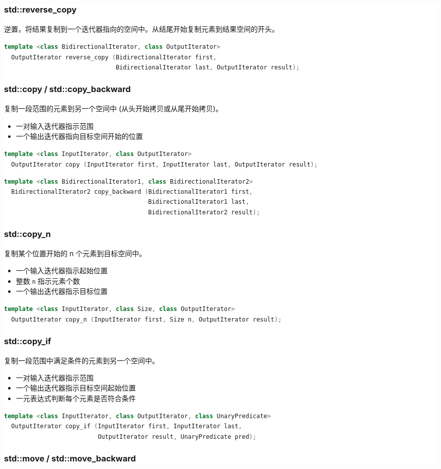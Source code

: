 ### std::reverse_copy

逆置，将结果复制到一个迭代器指向的空间中。从结尾开始复制元素到结果空间的开头。

```c++
template <class BidirectionalIterator, class OutputIterator>
  OutputIterator reverse_copy (BidirectionalIterator first,
                               BidirectionalIterator last, OutputIterator result);
```

### std::copy / std::copy_backward

复制一段范围的元素到另一个空间中 (从头开始拷贝或从尾开始拷贝)。

* 一对输入迭代器指示范围
* 一个输出迭代器指向目标空间开始的位置

```c++
template <class InputIterator, class OutputIterator>
  OutputIterator copy (InputIterator first, InputIterator last, OutputIterator result);
```

```c++
template <class BidirectionalIterator1, class BidirectionalIterator2>
  BidirectionalIterator2 copy_backward (BidirectionalIterator1 first,
                                        BidirectionalIterator1 last,
                                        BidirectionalIterator2 result);
```

### std::copy_n

复制某个位置开始的 n 个元素到目标空间中。

* 一个输入迭代器指示起始位置
* 整数 `n` 指示元素个数
* 一个输出迭代器指示目标位置

```c++
template <class InputIterator, class Size, class OutputIterator>
  OutputIterator copy_n (InputIterator first, Size n, OutputIterator result);
```

### std::copy_if

复制一段范围中满足条件的元素到另一个空间中。

* 一对输入迭代器指示范围
* 一个输出迭代器指示目标空间起始位置
* 一元表达式判断每个元素是否符合条件

```c++
template <class InputIterator, class OutputIterator, class UnaryPredicate>
  OutputIterator copy_if (InputIterator first, InputIterator last,
                          OutputIterator result, UnaryPredicate pred);
```

### std::move / std::move_backward
